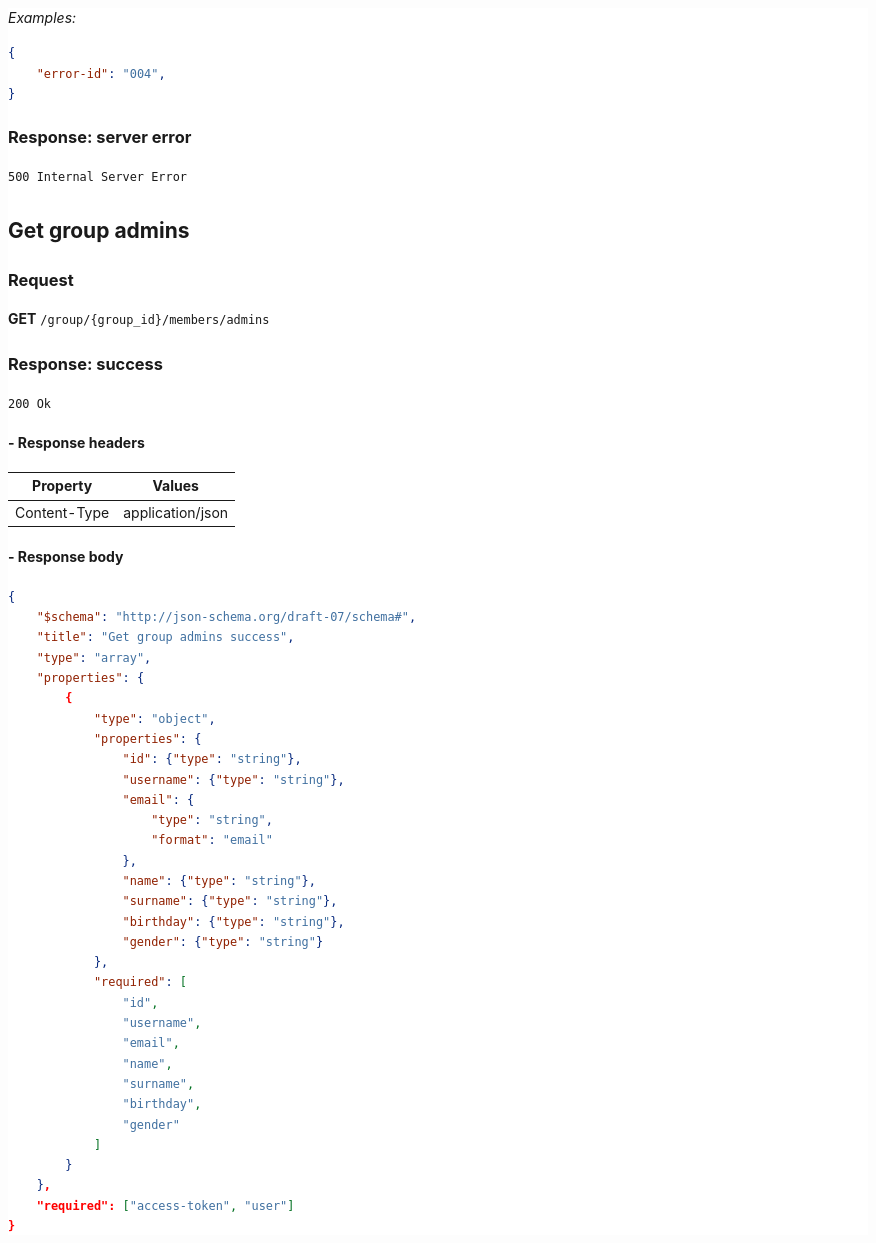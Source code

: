 *Examples:*

```json
{
    "error-id": "004",
}
```

### Response: server error

`500 Internal Server Error`

## Get group admins

### Request

**GET** `/group/{group_id}/members/admins`


### Response: success

`200 Ok`

#### - Response headers

| Property     | Values           |
|--------------|:----------------:|
| Content-Type | application/json |

#### - Response body

```json
{
    "$schema": "http://json-schema.org/draft-07/schema#",
    "title": "Get group admins success",
    "type": "array",
    "properties": {
        {
            "type": "object",
            "properties": {
                "id": {"type": "string"},
                "username": {"type": "string"},
                "email": {
                    "type": "string",
                    "format": "email"
                },
                "name": {"type": "string"},
                "surname": {"type": "string"},
                "birthday": {"type": "string"},
                "gender": {"type": "string"}
            },
            "required": [
                "id",
                "username",
                "email",
                "name",
                "surname",
                "birthday",
                "gender"
            ]
        }
    },
    "required": ["access-token", "user"]
}
```
